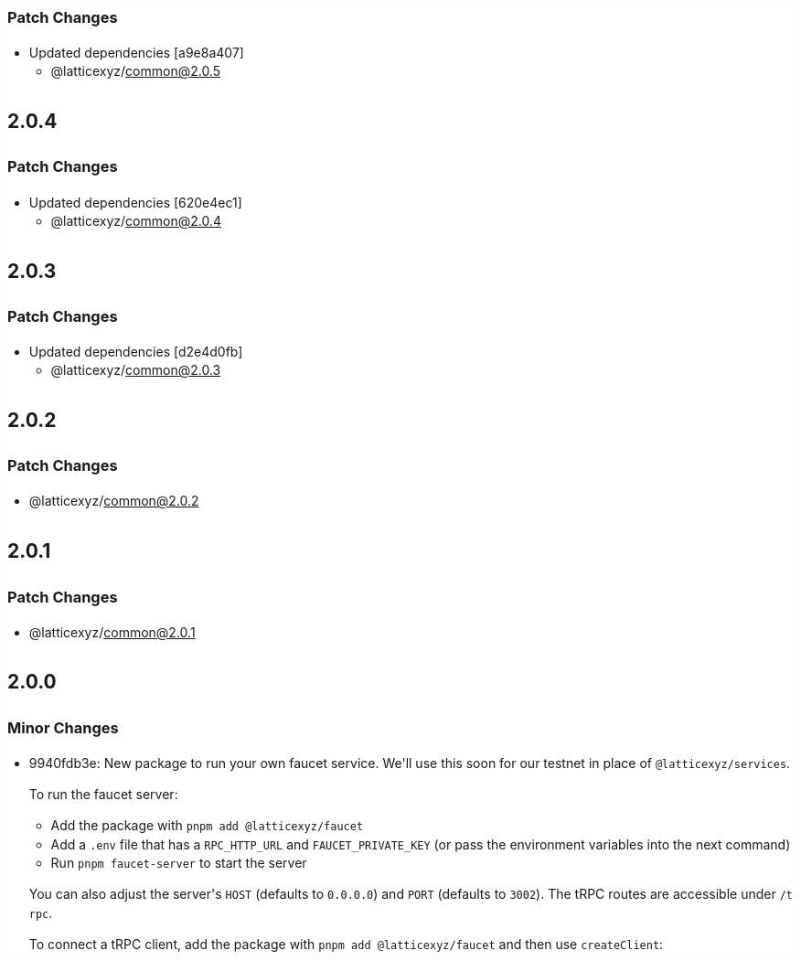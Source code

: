 ### Patch Changes

- Updated dependencies [a9e8a407]
  - @latticexyz/common@2.0.5

## 2.0.4

### Patch Changes

- Updated dependencies [620e4ec1]
  - @latticexyz/common@2.0.4

## 2.0.3

### Patch Changes

- Updated dependencies [d2e4d0fb]
  - @latticexyz/common@2.0.3

## 2.0.2

### Patch Changes

- @latticexyz/common@2.0.2

## 2.0.1

### Patch Changes

- @latticexyz/common@2.0.1

## 2.0.0

### Minor Changes

- 9940fdb3e: New package to run your own faucet service. We'll use this soon for our testnet in place of `@latticexyz/services`.

  To run the faucet server:

  - Add the package with `pnpm add @latticexyz/faucet`
  - Add a `.env` file that has a `RPC_HTTP_URL` and `FAUCET_PRIVATE_KEY` (or pass the environment variables into the next command)
  - Run `pnpm faucet-server` to start the server

  You can also adjust the server's `HOST` (defaults to `0.0.0.0`) and `PORT` (defaults to `3002`). The tRPC routes are accessible under `/trpc`.

  To connect a tRPC client, add the package with `pnpm add @latticexyz/faucet` and then use `createClient`:
